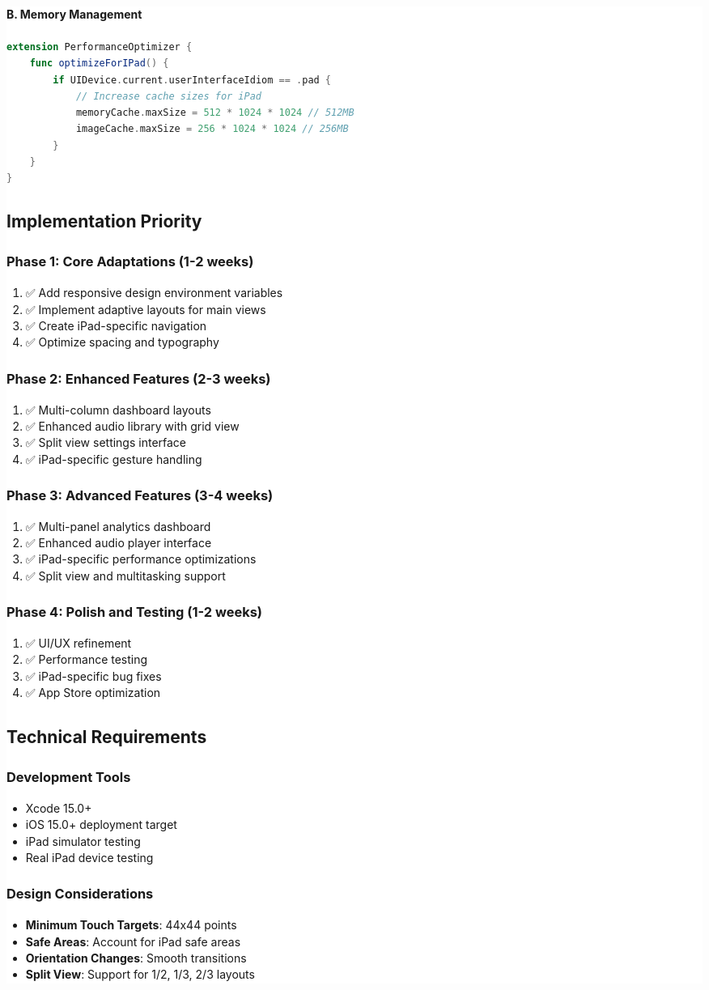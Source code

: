 #### **B. Memory Management**
```swift
extension PerformanceOptimizer {
    func optimizeForIPad() {
        if UIDevice.current.userInterfaceIdiom == .pad {
            // Increase cache sizes for iPad
            memoryCache.maxSize = 512 * 1024 * 1024 // 512MB
            imageCache.maxSize = 256 * 1024 * 1024 // 256MB
        }
    }
}
```

## Implementation Priority

### **Phase 1: Core Adaptations (1-2 weeks)**
1. ✅ Add responsive design environment variables
2. ✅ Implement adaptive layouts for main views
3. ✅ Create iPad-specific navigation
4. ✅ Optimize spacing and typography

### **Phase 2: Enhanced Features (2-3 weeks)**
1. ✅ Multi-column dashboard layouts
2. ✅ Enhanced audio library with grid view
3. ✅ Split view settings interface
4. ✅ iPad-specific gesture handling

### **Phase 3: Advanced Features (3-4 weeks)**
1. ✅ Multi-panel analytics dashboard
2. ✅ Enhanced audio player interface
3. ✅ iPad-specific performance optimizations
4. ✅ Split view and multitasking support

### **Phase 4: Polish and Testing (1-2 weeks)**
1. ✅ UI/UX refinement
2. ✅ Performance testing
3. ✅ iPad-specific bug fixes
4. ✅ App Store optimization

## Technical Requirements

### **Development Tools**
- Xcode 15.0+
- iOS 15.0+ deployment target
- iPad simulator testing
- Real iPad device testing

### **Design Considerations**
- **Minimum Touch Targets**: 44x44 points
- **Safe Areas**: Account for iPad safe areas
- **Orientation Changes**: Smooth transitions
- **Split View**: Support for 1/2, 1/3, 2/3 layouts

